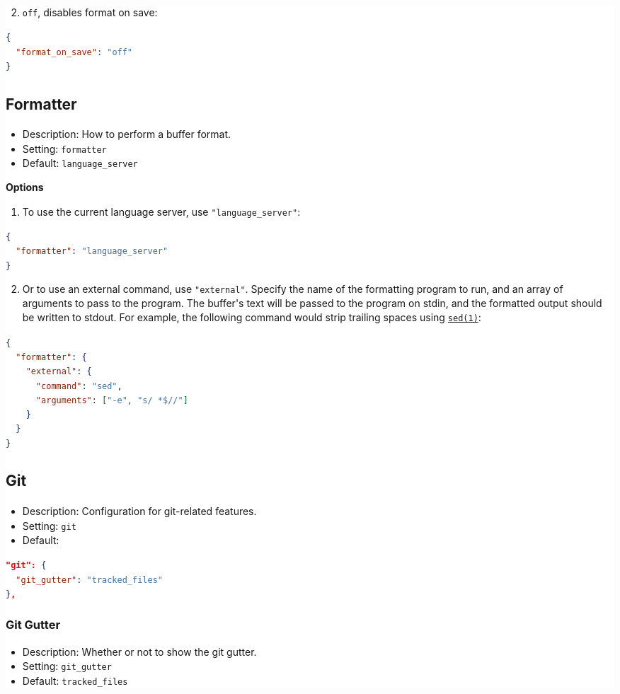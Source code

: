 2. `off`, disables format on save:

```json
{
  "format_on_save": "off"
}
```

## Formatter

- Description: How to perform a buffer format.
- Setting: `formatter`
- Default: `language_server`

**Options**

1. To use the current language server, use `"language_server"`:

```json
{
  "formatter": "language_server"
}
```

2. Or to use an external command, use `"external"`. Specify the name of the formatting program to run, and an array of arguments to pass to the program. The buffer's text will be passed to the program on stdin, and the formatted output should be written to stdout. For example, the following command would strip trailing spaces using [`sed(1)`](https://linux.die.net/man/1/sed):

```json
{
  "formatter": {
    "external": {
      "command": "sed",
      "arguments": ["-e", "s/ *$//"]
    }
  }
}
```

## Git

- Description: Configuration for git-related features.
- Setting: `git`
- Default:

```json
"git": {
  "git_gutter": "tracked_files"
},
```

### Git Gutter

- Description: Whether or not to show the git gutter.
- Setting: `git_gutter`
- Default: `tracked_files`
